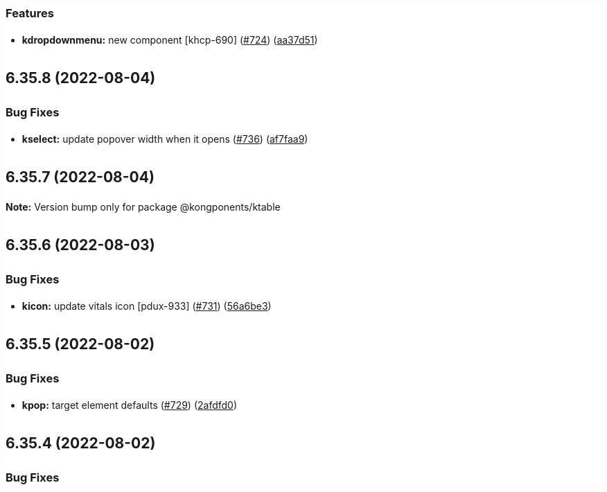 
### Features

* **kdropdownmenu:** new component [khcp-690] ([#724](https://github.com/Kong/kongponents/issues/724)) ([aa37d51](https://github.com/Kong/kongponents/commit/aa37d51beaab8fef936aa9edbc6bac25b5017066))





## 6.35.8 (2022-08-04)


### Bug Fixes

* **kselect:** update popover width when it opens ([#736](https://github.com/Kong/kongponents/issues/736)) ([af7faa9](https://github.com/Kong/kongponents/commit/af7faa93c3fa02d77ef4c2fe33aed89f3566ba73))





## 6.35.7 (2022-08-04)

**Note:** Version bump only for package @kongponents/ktable





## 6.35.6 (2022-08-03)


### Bug Fixes

* **kicon:** update vitals icon [pdux-933] ([#731](https://github.com/Kong/kongponents/issues/731)) ([56a6be3](https://github.com/Kong/kongponents/commit/56a6be350d72ac174b7fbe94596a57405feab029))





## 6.35.5 (2022-08-02)


### Bug Fixes

* **kpop:** target element defaults ([#729](https://github.com/Kong/kongponents/issues/729)) ([2afdfd0](https://github.com/Kong/kongponents/commit/2afdfd0f061968f8c81e6b01bb0e3b50bc0cf009))





## 6.35.4 (2022-08-02)


### Bug Fixes
